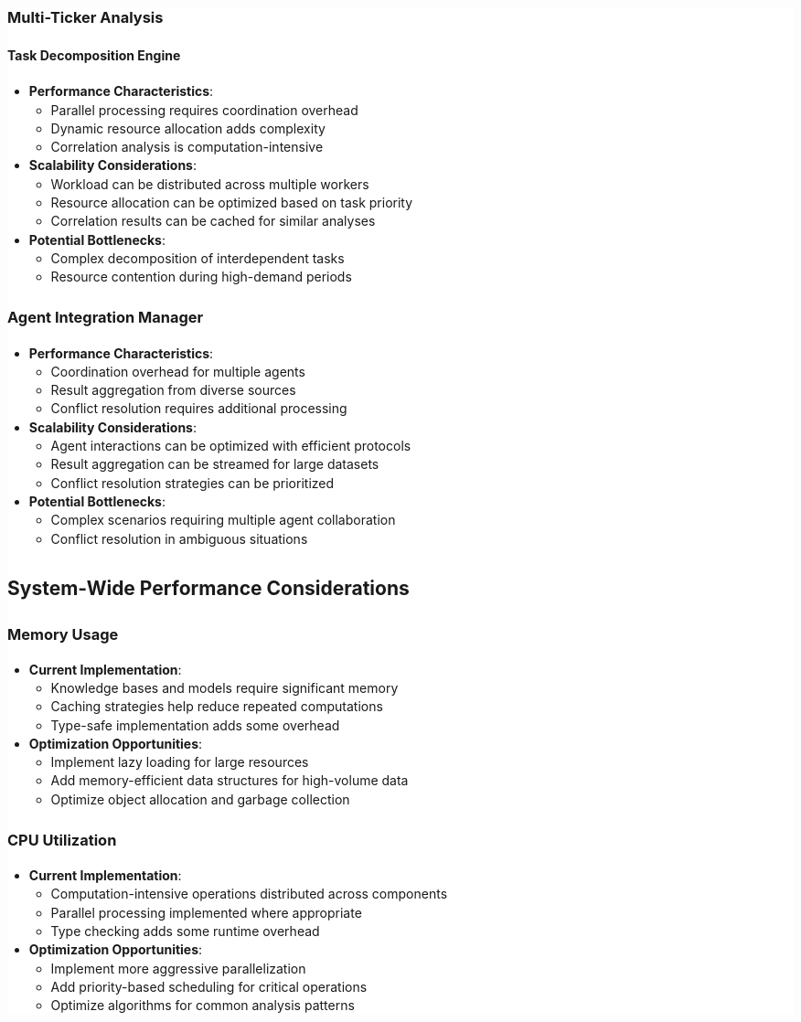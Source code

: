 ### Multi-Ticker Analysis

#### Task Decomposition Engine
- **Performance Characteristics**:
  - Parallel processing requires coordination overhead
  - Dynamic resource allocation adds complexity
  - Correlation analysis is computation-intensive
- **Scalability Considerations**:
  - Workload can be distributed across multiple workers
  - Resource allocation can be optimized based on task priority
  - Correlation results can be cached for similar analyses
- **Potential Bottlenecks**:
  - Complex decomposition of interdependent tasks
  - Resource contention during high-demand periods

### Agent Integration Manager
- **Performance Characteristics**:
  - Coordination overhead for multiple agents
  - Result aggregation from diverse sources
  - Conflict resolution requires additional processing
- **Scalability Considerations**:
  - Agent interactions can be optimized with efficient protocols
  - Result aggregation can be streamed for large datasets
  - Conflict resolution strategies can be prioritized
- **Potential Bottlenecks**:
  - Complex scenarios requiring multiple agent collaboration
  - Conflict resolution in ambiguous situations

## System-Wide Performance Considerations

### Memory Usage
- **Current Implementation**:
  - Knowledge bases and models require significant memory
  - Caching strategies help reduce repeated computations
  - Type-safe implementation adds some overhead
- **Optimization Opportunities**:
  - Implement lazy loading for large resources
  - Add memory-efficient data structures for high-volume data
  - Optimize object allocation and garbage collection

### CPU Utilization
- **Current Implementation**:
  - Computation-intensive operations distributed across components
  - Parallel processing implemented where appropriate
  - Type checking adds some runtime overhead
- **Optimization Opportunities**:
  - Implement more aggressive parallelization
  - Add priority-based scheduling for critical operations
  - Optimize algorithms for common analysis patterns
